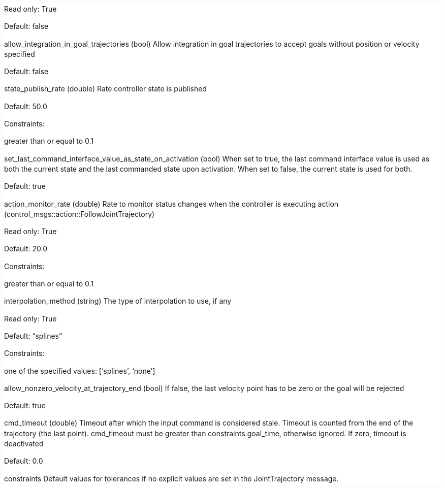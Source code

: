 Read only: True

Default: false

allow_integration_in_goal_trajectories (bool)
Allow integration in goal trajectories to accept goals without position or velocity specified

Default: false

state_publish_rate (double)
Rate controller state is published

Default: 50.0

Constraints:

greater than or equal to 0.1

set_last_command_interface_value_as_state_on_activation (bool)
When set to true, the last command interface value is used as both the current state and the last commanded state upon activation. When set to false, the current state is used for both.

Default: true

action_monitor_rate (double)
Rate to monitor status changes when the controller is executing action (control_msgs::action::FollowJointTrajectory)

Read only: True

Default: 20.0

Constraints:

greater than or equal to 0.1

interpolation_method (string)
The type of interpolation to use, if any

Read only: True

Default: “splines”

Constraints:

one of the specified values: [‘splines’, ‘none’]

allow_nonzero_velocity_at_trajectory_end (bool)
If false, the last velocity point has to be zero or the goal will be rejected

Default: true

cmd_timeout (double)
Timeout after which the input command is considered stale. Timeout is counted from the end of the trajectory (the last point). cmd_timeout must be greater than constraints.goal_time, otherwise ignored. If zero, timeout is deactivated

Default: 0.0

constraints
Default values for tolerances if no explicit values are set in the JointTrajectory message.
